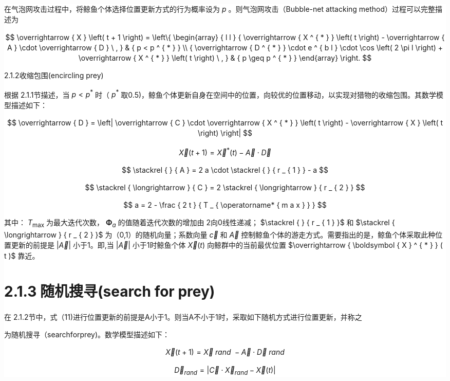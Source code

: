 在气泡网攻击过程中，将鲸鱼个体选择位置更新方式的行为概率设为 $p$ 。则气泡网攻击（Bubble-net attacking method）过程可以完整描述为

$$
\overrightarrow { X } \left( t + 1 \right) = \left\{ \begin{array} { l l } { \overrightarrow { X ^ { * } } \left( t \right) - \overrightarrow { A } \cdot \overrightarrow { D } \ , } & { p < p ^ { * } } \\ { \overrightarrow { D ^ { * } } \cdot e ^ { b l } \cdot \cos \left( 2 \pi l \right) + \overrightarrow { X ^ { * } } \left( t \right) \ , } & { p \geq p ^ { * } } \end{array} \right.
$$

2.1.2收缩包围(encircling prey)

根据 2.1.1节描述，当 $p < p ^ { * }$ 时（ $p ^ { * }$ 取0.5)，鲸鱼个体更新自身在空间中的位置，向较优的位置移动，以实现对猎物的收缩包围。其数学模型描述如下：

$$
\overrightarrow { D } = \left| \overrightarrow { C } \cdot \overrightarrow { X ^ { * } } \left( t \right) - \overrightarrow { X } \left( t \right) \right|
$$

$$
\overrightarrow { X } \left( t + 1 \right) = \overrightarrow { X } ^ { * } \left( t \right) - \overrightarrow { A } \cdot \overrightarrow { D }
$$

$$
\stackrel {  } { A } = 2 a \cdot \stackrel {  } { r _ { 1 } } - a
$$

$$
\stackrel { \longrightarrow } { C } = 2 \stackrel { \longrightarrow } { r _ { 2 } }
$$

$$
a = 2 - \frac { 2 t } { T _ { \operatorname* { m a x } } }
$$

其中： $T _ { \mathrm { m a x } }$ 为最大迭代次数， $\mathbf { \Phi } _ { a }$ 的值随着迭代次数的增加由 2向0线性递减； $\stackrel {  } { r _ { 1 } }$ 和 $\stackrel { \longrightarrow } { r _ { 2 } }$ 为（0,1）的随机向量；系数向量 $\vec { c }$ 和 $\vec { A }$ 控制鲸鱼个体的游走方式。需要指出的是，鲸鱼个体采取此种位置更新的前提是 $\left| { \vec { A } } \right|$ 小于1。即,当 $\left| { \vec { A } } \right|$ 小于1时鲸鱼个体 $\overrightarrow { X } \left( t \right)$ 向鲸群中的当前最优位置 $\overrightarrow { \boldsymbol { X } ^ { * } } ( t )$ 靠近。

# 2.1.3 随机搜寻(search for prey)

在 2.1.2节中，式（11)进行位置更新的前提是A小于1。则当A不小于1时，采取如下随机方式进行位置更新，并称之

为随机搜寻（searchforprey)。数学模型描述如下：

$$
\overrightarrow { X } \left( t + 1 \right) = \overrightarrow { X } \ r a n d \ - \overrightarrow { A } \cdot \overrightarrow { D } \ r a n d
$$

$$
\overrightarrow { D } _ { r a n d } = \left| \overrightarrow { C } \cdot \overrightarrow { X } _ { r a n d } - \overrightarrow { X } \left( t \right) \right|
$$
